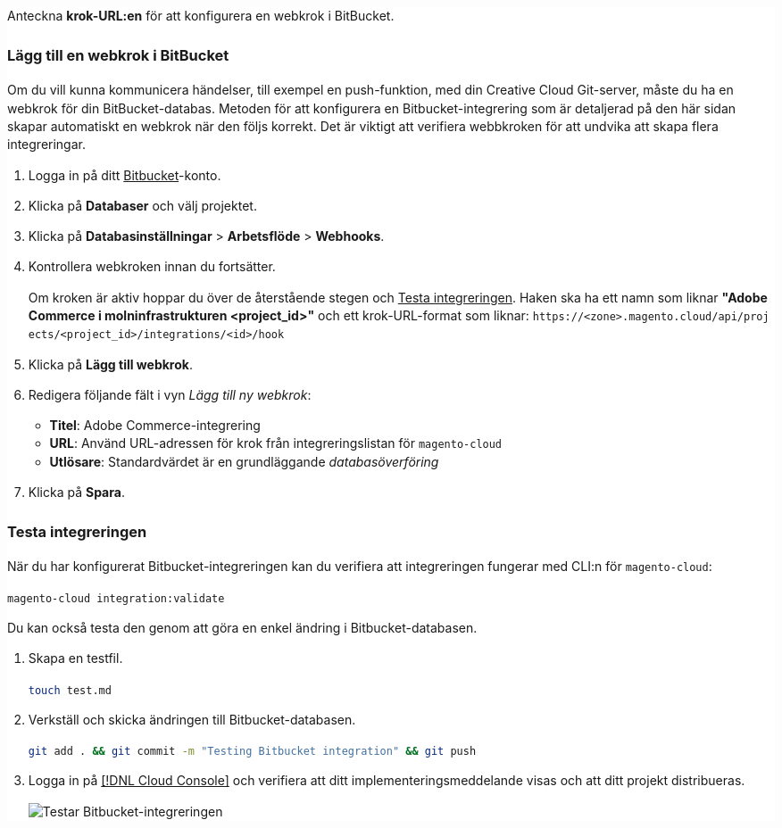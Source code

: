 
   Anteckna **krok-URL:en** för att konfigurera en webkrok i BitBucket.

### Lägg till en webkrok i BitBucket

Om du vill kunna kommunicera händelser, till exempel en push-funktion, med din Creative Cloud Git-server, måste du ha en webkrok för din BitBucket-databas. Metoden för att konfigurera en Bitbucket-integrering som är detaljerad på den här sidan skapar automatiskt en webkrok när den följs korrekt. Det är viktigt att verifiera webbkroken för att undvika att skapa flera integreringar.

1. Logga in på ditt [Bitbucket](https://id.atlassian.com/login)-konto.

1. Klicka på **Databaser** och välj projektet.

1. Klicka på **Databasinställningar** > **Arbetsflöde** > **Webhooks**.

1. Kontrollera webkroken innan du fortsätter.

   Om kroken är aktiv hoppar du över de återstående stegen och [Testa integreringen](#test-the-integration). Haken ska ha ett namn som liknar **&quot;Adobe Commerce i molninfrastrukturen &lt;project_id>&quot;** och ett krok-URL-format som liknar: `https://<zone>.magento.cloud/api/projects/<project_id>/integrations/<id>/hook`

1. Klicka på **Lägg till webkrok**.

1. Redigera följande fält i vyn _Lägg till ny webkrok_:

   - **Titel**: Adobe Commerce-integrering
   - **URL**: Använd URL-adressen för krok från integreringslistan för `magento-cloud`
   - **Utlösare**: Standardvärdet är en grundläggande _databasöverföring_

1. Klicka på **Spara**.

### Testa integreringen

När du har konfigurerat Bitbucket-integreringen kan du verifiera att integreringen fungerar med CLI:n för `magento-cloud`:

```bash
magento-cloud integration:validate
```

Du kan också testa den genom att göra en enkel ändring i Bitbucket-databasen.

1. Skapa en testfil.

   ```bash
   touch test.md
   ```

1. Verkställ och skicka ändringen till Bitbucket-databasen.

   ```bash
   git add . && git commit -m "Testing Bitbucket integration" && git push
   ```

1. Logga in på [[!DNL Cloud Console]](../project/overview.md) och verifiera att ditt implementeringsmeddelande visas och att ditt projekt distribueras.

   ![Testar Bitbucket-integreringen](../../assets/bitbucket-integration.png)

